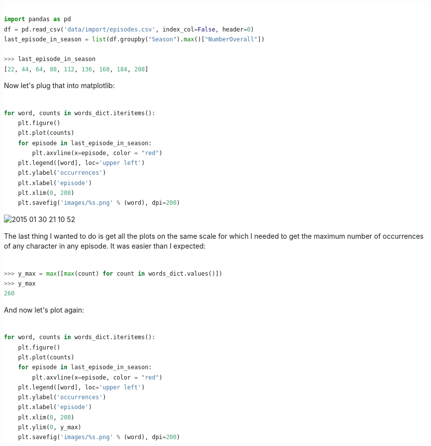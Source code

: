 

~~~python

import pandas as pd
df = pd.read_csv('data/import/episodes.csv', index_col=False, header=0)
last_episode_in_season = list(df.groupby("Season").max()["NumberOverall"])

>>> last_episode_in_season
[22, 44, 64, 88, 112, 136, 160, 184, 208]
~~~

<p>Now let's plug that into matplotlib:</p>



~~~python

for word, counts in words_dict.iteritems():
    plt.figure()
    plt.plot(counts)
    for episode in last_episode_in_season:
        plt.axvline(x=episode, color = "red")
    plt.legend([word], loc='upper left')
    plt.ylabel('occurrences')
    plt.xlabel('episode')
    plt.xlim(0, 208)
    plt.savefig('images/%s.png' % (word), dpi=200)
~~~

<div>

<img src="{{<siteurl>}}/uploads/2015/01/2015-01-30_21-10-52.png" alt="2015 01 30 21 10 52" title="2015-01-30_21-10-52.png" border="0" width="569" height="446" /></div>

<p>
The last thing I wanted to do is get all the plots on the same scale for which I needed to get the maximum number of occurrences of any character in any episode. It was easier than I expected:
</p>



~~~python

>>> y_max = max([max(count) for count in words_dict.values()])
>>> y_max
260
~~~

<p>And now let's plot again:</p>



~~~python

for word, counts in words_dict.iteritems():
    plt.figure()
    plt.plot(counts)
    for episode in last_episode_in_season:
        plt.axvline(x=episode, color = "red")
    plt.legend([word], loc='upper left')
    plt.ylabel('occurrences')
    plt.xlabel('episode')
    plt.xlim(0, 208)
    plt.ylim(0, y_max)
    plt.savefig('images/%s.png' % (word), dpi=200)
~~~

